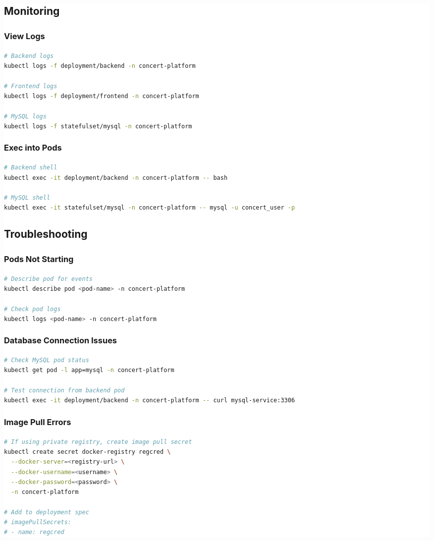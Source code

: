 ## Monitoring

### View Logs

```bash
# Backend logs
kubectl logs -f deployment/backend -n concert-platform

# Frontend logs
kubectl logs -f deployment/frontend -n concert-platform

# MySQL logs
kubectl logs -f statefulset/mysql -n concert-platform
```

### Exec into Pods

```bash
# Backend shell
kubectl exec -it deployment/backend -n concert-platform -- bash

# MySQL shell
kubectl exec -it statefulset/mysql -n concert-platform -- mysql -u concert_user -p
```

## Troubleshooting

### Pods Not Starting

```bash
# Describe pod for events
kubectl describe pod <pod-name> -n concert-platform

# Check pod logs
kubectl logs <pod-name> -n concert-platform
```

### Database Connection Issues

```bash
# Check MySQL pod status
kubectl get pod -l app=mysql -n concert-platform

# Test connection from backend pod
kubectl exec -it deployment/backend -n concert-platform -- curl mysql-service:3306
```

### Image Pull Errors

```bash
# If using private registry, create image pull secret
kubectl create secret docker-registry regcred \
  --docker-server=<registry-url> \
  --docker-username=<username> \
  --docker-password=<password> \
  -n concert-platform

# Add to deployment spec
# imagePullSecrets:
# - name: regcred
```
